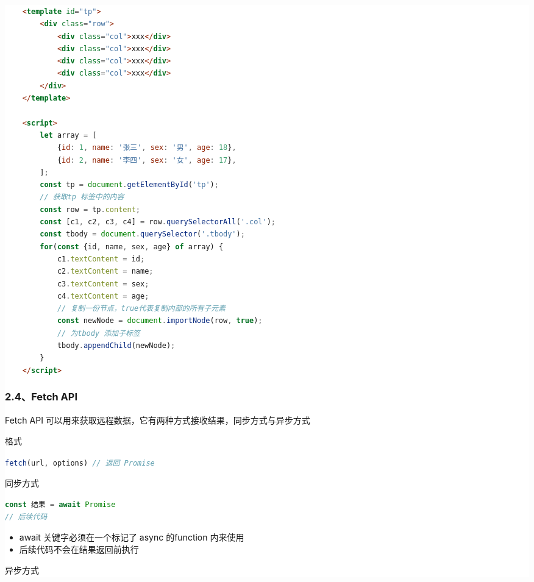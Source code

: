 ```html
    <template id="tp">
        <div class="row">
            <div class="col">xxx</div>
            <div class="col">xxx</div>
            <div class="col">xxx</div>
            <div class="col">xxx</div>
        </div>
    </template>

    <script>
        let array = [
            {id: 1, name: '张三', sex: '男', age: 18},
            {id: 2, name: '李四', sex: '女', age: 17},
        ];
        const tp = document.getElementById('tp');
        // 获取tp 标签中的内容
        const row = tp.content;
        const [c1, c2, c3, c4] = row.querySelectorAll('.col');
        const tbody = document.querySelector('.tbody');
        for(const {id, name, sex, age} of array) {
            c1.textContent = id;
            c2.textContent = name;
            c3.textContent = sex;
            c4.textContent = age;
            // 复制一份节点，true代表复制内部的所有子元素
            const newNode = document.importNode(row, true);
            // 为tbody 添加子标签
            tbody.appendChild(newNode);
        }
    </script>
```



### 2.4、Fetch API

Fetch API 可以用来获取远程数据，它有两种方式接收结果，同步方式与异步方式

格式

```js
fetch(url, options) // 返回 Promise
```

同步方式

```js
const 结果 = await Promise
// 后续代码
```

- await 关键字必须在一个标记了 async 的function 内来使用
- 后续代码不会在结果返回前执行

异步方式
